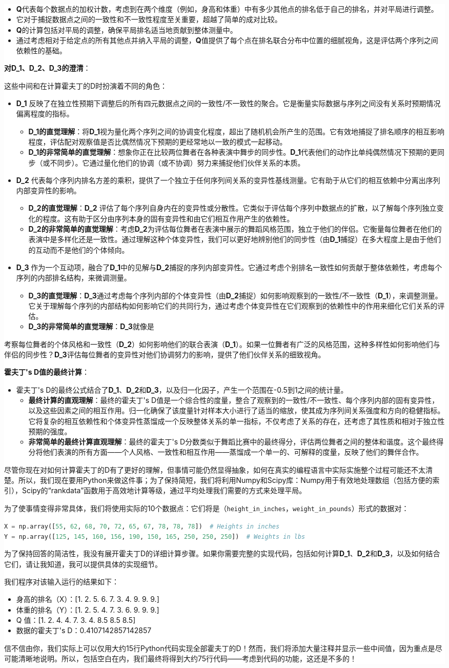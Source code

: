 - **Q**代表每个数据点的加权计数，考虑到在两个维度（例如，身高和体重）中有多少其他点的排名低于自己的排名，并对平局进行调整。
- 它对于捕捉数据点之间的一致性和不一致性程度至关重要，超越了简单的成对比较。
- **Q**的计算包括对平局的调整，确保平局排名适当地贡献到整体测量中。
- 通过考虑相对于给定点的所有其他点并纳入平局的调整，**Q**值提供了每个点在排名联合分布中位置的细腻视角，这是评估两个序列之间依赖性的基础。

**对D_1、D_2、D_3的澄清**：

这些中间和在计算霍夫丁的D时扮演着不同的角色：

  - **D_1** 反映了在独立性预期下调整后的所有四元数据点之间的一致性/不一致性的聚合。它是衡量实际数据与序列之间没有关系时预期情况偏离程度的指标。
      - **D_1的直觉理解**：将**D_1**视为量化两个序列之间的协调变化程度，超出了随机机会所产生的范围。它有效地捕捉了排名顺序的相互影响程度，评估配对观察值是否比偶然情况下预期的更经常地以一致的模式一起移动。
      - **D_1的非常简单的直觉理解**：想象你正在比较两位舞者在各种表演中舞步的同步性。**D_1**代表他们的动作比单纯偶然情况下预期的更同步（或不同步）。它通过量化他们的协调（或不协调）努力来捕捉他们伙伴关系的本质。
  
  - **D_2** 代表每个序列内排名方差的乘积，提供了一个独立于任何序列间关系的变异性基线测量。它有助于从它们的相互依赖中分离出序列内部变异性的影响。
      - **D_2的直觉理解**：**D_2** 评估了每个序列自身内在的变异性或分散性。它类似于评估每个序列中数据点的扩散，以了解每个序列独立变化的程度。这有助于区分由序列本身的固有变异性和由它们相互作用产生的依赖性。
      - **D_2的非常简单的直觉理解**：考虑**D_2**为评估每位舞者在表演中展示的舞蹈风格范围，独立于他们的伴侣。它衡量每位舞者在他们的表演中是多样化还是一致性。通过理解这种个体变异性，我们可以更好地辨别他们的同步性（由**D_1**捕捉）在多大程度上是由于他们的互动而不是他们的个体倾向。
  
  - **D_3** 作为一个互动项，融合了**D_1**中的见解与**D_2**捕捉的序列内部变异性。它通过考虑个别排名一致性如何贡献于整体依赖性，考虑每个序列的内部排名结构，来微调测量。
      - **D_3的直觉理解**：**D_3**通过考虑每个序列内部的个体变异性（由**D_2**捕捉）如何影响观察到的一致性/不一致性（**D_1**），来调整测量。它关于理解每个序列的内部结构如何影响它们的共同行为，通过考虑个体变异性在它们观察到的依赖性中的作用来细化它们关系的评估。
      - **D_3的非常简单的直觉理解**：**D_3**就像是

考察每位舞者的个体风格和一致性（**D_2**）如何影响他们的联合表演（**D_1**）。如果一位舞者有广泛的风格范围，这种多样性如何影响他们与伴侣的同步性？**D_3**评估每位舞者的变异性对他们协调努力的影响，提供了他们伙伴关系的细致视角。

**霍夫丁's D值的最终计算**：

- 霍夫丁's D的最终公式结合了**D_1**、**D_2**和**D_3**，以及归一化因子，产生一个范围在-0.5到1之间的统计量。
    - **最终计算的直观理解**：最终的霍夫丁's D值是一个综合性的度量，整合了观察到的一致性/不一致性、每个序列内部的固有变异性，以及这些因素之间的相互作用。归一化确保了该度量针对样本大小进行了适当的缩放，使其成为序列间关系强度和方向的稳健指标。它将复杂的相互依赖性和个体变异性蒸馏成一个反映整体关系的单一指标，不仅考虑了关系的存在，还考虑了其性质和相对于独立性预期的强度。
    - **非常简单的最终计算直观理解**：最终的霍夫丁's D分数类似于舞蹈比赛中的最终得分，评估两位舞者之间的整体和谐度。这个最终得分将他们表演的所有方面——个人风格、一致性和相互作用——蒸馏成一个单一的、可解释的度量，反映了他们的舞伴合作。

尽管你现在对如何计算霍夫丁的D有了更好的理解，但事情可能仍然显得抽象，如何在真实的编程语言中实际实施整个过程可能还不太清楚。所以，我们现在要用Python来做这件事；为了保持简短，我们将利用Numpy和Scipy库：Numpy用于有效地处理数组（包括方便的索引），Scipy的“rankdata”函数用于高效地计算等级，通过平均处理我们需要的方式来处理平局。

为了使事情变得非常具体，我们将使用实际的10个数据点：它们将是（`height_in_inches`，`weight_in_pounds`）形式的数据对：

```python
X = np.array([55, 62, 68, 70, 72, 65, 67, 78, 78, 78])  # Heights in inches
Y = np.array([125, 145, 160, 156, 190, 150, 165, 250, 250, 250])  # Weights in lbs
```

为了保持回答的简洁性，我没有展开霍夫丁D的详细计算步骤。如果你需要完整的实现代码，包括如何计算**D_1**、**D_2**和**D_3**，以及如何结合它们，请让我知道，我可以提供具体的实现细节。

我们程序对该输入运行的结果如下：

- 身高的排名（X）：[1. 2. 5. 6. 7. 3. 4. 9. 9. 9.]
- 体重的排名（Y）：[1. 2. 5. 4. 7. 3. 6. 9. 9. 9.]
- Q 值：[1.  2.  4.  4.  7.  3.  4.  8.5 8.5 8.5]
- 数据的霍夫丁's D：0.4107142857142857

信不信由你，我们实际上可以仅用大约15行Python代码实现全部霍夫丁的D！然而，我们将添加大量注释并显示一些中间值，因为重点是尽可能清晰地说明。所以，包括空白在内，我们最终将得到大约75行代码——考虑到代码的功能，这还是不多的！
